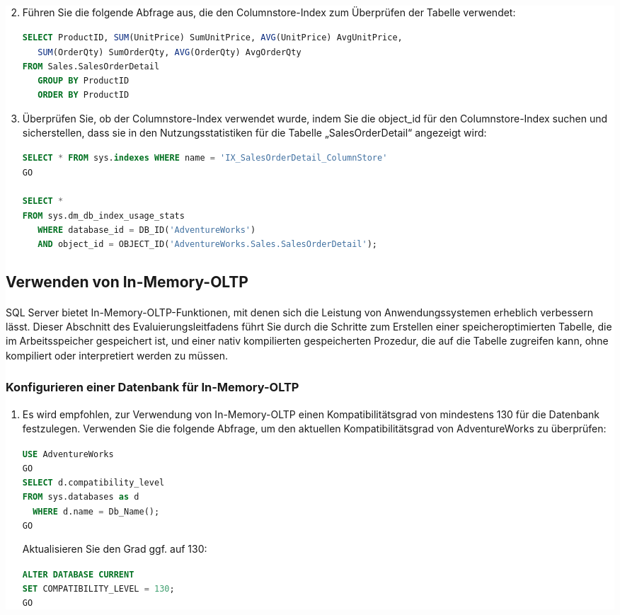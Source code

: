 2. Führen Sie die folgende Abfrage aus, die den Columnstore-Index zum Überprüfen der Tabelle verwendet:

   ```sql
   SELECT ProductID, SUM(UnitPrice) SumUnitPrice, AVG(UnitPrice) AvgUnitPrice,
      SUM(OrderQty) SumOrderQty, AVG(OrderQty) AvgOrderQty
   FROM Sales.SalesOrderDetail
      GROUP BY ProductID
      ORDER BY ProductID
   ```

3. Überprüfen Sie, ob der Columnstore-Index verwendet wurde, indem Sie die object_id für den Columnstore-Index suchen und sicherstellen, dass sie in den Nutzungsstatistiken für die Tabelle „SalesOrderDetail“ angezeigt wird:

   ```sql
   SELECT * FROM sys.indexes WHERE name = 'IX_SalesOrderDetail_ColumnStore'
   GO

   SELECT * 
   FROM sys.dm_db_index_usage_stats
      WHERE database_id = DB_ID('AdventureWorks')
      AND object_id = OBJECT_ID('AdventureWorks.Sales.SalesOrderDetail');
   ```
   
## <a name="use-in-memory-oltp"></a>Verwenden von In-Memory-OLTP
SQL Server bietet In-Memory-OLTP-Funktionen, mit denen sich die Leistung von Anwendungssystemen erheblich verbessern lässt.  Dieser Abschnitt des Evaluierungsleitfadens führt Sie durch die Schritte zum Erstellen einer speicheroptimierten Tabelle, die im Arbeitsspeicher gespeichert ist, und einer nativ kompilierten gespeicherten Prozedur, die auf die Tabelle zugreifen kann, ohne kompiliert oder interpretiert werden zu müssen.

### <a name="configure-database-for-in-memory-oltp"></a>Konfigurieren einer Datenbank für In-Memory-OLTP
1. Es wird empfohlen, zur Verwendung von In-Memory-OLTP einen Kompatibilitätsgrad von mindestens 130 für die Datenbank festzulegen.  Verwenden Sie die folgende Abfrage, um den aktuellen Kompatibilitätsgrad von AdventureWorks zu überprüfen:  

   ```sql
   USE AdventureWorks
   GO
   SELECT d.compatibility_level
   FROM sys.databases as d
     WHERE d.name = Db_Name();
   GO
   ```
   
   Aktualisieren Sie den Grad ggf. auf 130:

   ```sql
   ALTER DATABASE CURRENT
   SET COMPATIBILITY_LEVEL = 130;
   GO
   ```
